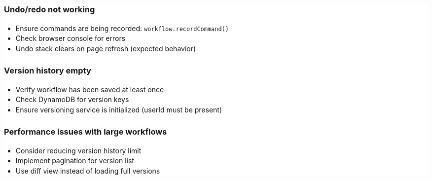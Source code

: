 ### Undo/redo not working
- Ensure commands are being recorded: `workflow.recordCommand()`
- Check browser console for errors
- Undo stack clears on page refresh (expected behavior)

### Version history empty
- Verify workflow has been saved at least once
- Check DynamoDB for version keys
- Ensure versioning service is initialized (userId must be present)

### Performance issues with large workflows
- Consider reducing version history limit
- Implement pagination for version list
- Use diff view instead of loading full versions
